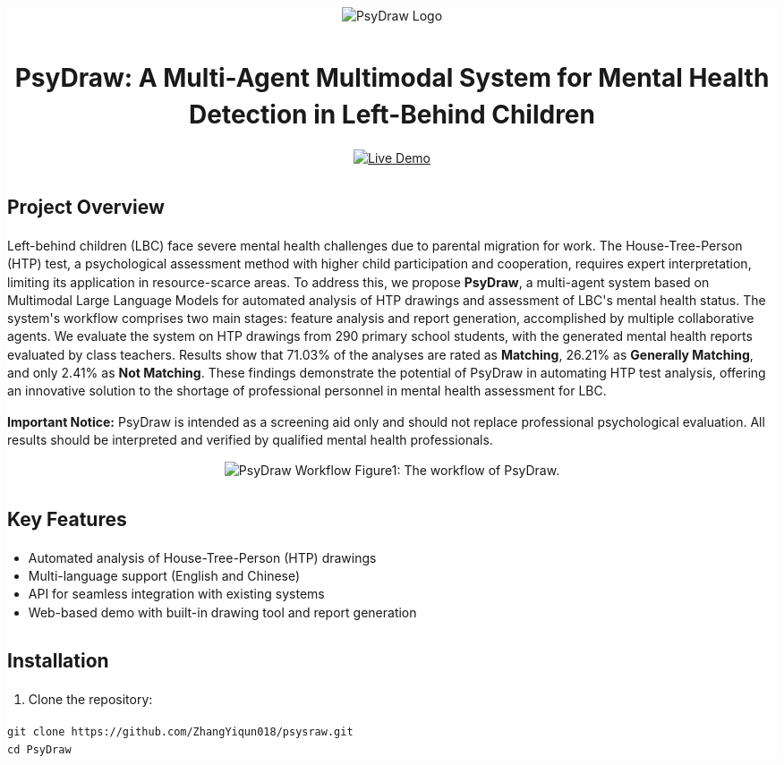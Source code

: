 <p align="center">
  <img src="assets/logo2.png" alt="PsyDraw Logo" width="200"/>
</p>

<h1 align="center">PsyDraw: A Multi-Agent Multimodal System for Mental Health Detection in Left-Behind Children</h1>

<p align="center">
  <a href="https://psysraw.zeabur.app/HTP_Test">
    <img src="https://img.shields.io/badge/Demo-Live%20Website-blue?style=for-the-badge" alt="Live Demo">
  </a>
</p>

## Project Overview
Left-behind children (LBC) face severe mental health challenges due to parental migration for work. The House-Tree-Person (HTP) test, a psychological assessment method with higher child participation and cooperation, requires expert interpretation, limiting its application in resource-scarce areas. To address this, we propose **PsyDraw**, a multi-agent system based on Multimodal Large Language Models for automated analysis of HTP drawings and assessment of LBC's mental health status. The system's workflow comprises two main stages: feature analysis and report generation, accomplished by multiple collaborative agents. We evaluate the system on HTP drawings from 290 primary school students, with the generated mental health reports evaluated by class teachers. Results show that 71.03\% of the analyses are rated as **Matching**, 26.21\% as **Generally Matching**, and only 2.41\% as **Not Matching**. These findings demonstrate the potential of PsyDraw in automating HTP test analysis, offering an innovative solution to the shortage of professional personnel in mental health assessment for LBC.

**Important Notice:** PsyDraw is intended as a screening aid only and should not replace professional psychological evaluation. All results should be interpreted and verified by qualified mental health professionals.

<p align="center">
  <img src="assets/workflow.png" alt="PsyDraw Workflow"/>
  Figure1: The workflow of PsyDraw.
</p>

## Key Features

- Automated analysis of House-Tree-Person (HTP) drawings
- Multi-language support (English and Chinese)
- API for seamless integration with existing systems
- Web-based demo with built-in drawing tool and report generation

## Installation

1. Clone the repository:
```
git clone https://github.com/ZhangYiqun018/psysraw.git
cd PsyDraw
```
